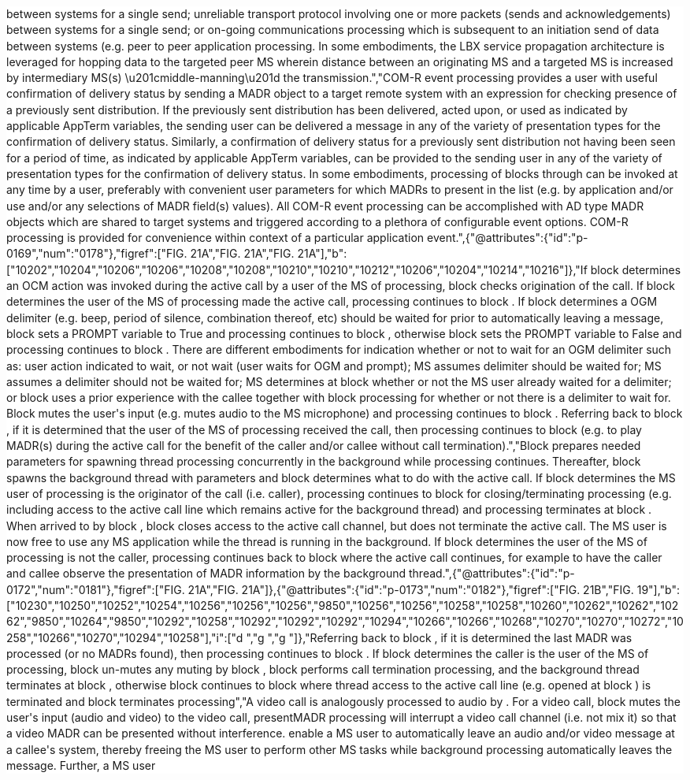 between systems for a single send; unreliable transport protocol involving one or more packets (sends and acknowledgements) between systems for a single send; or on-going communications processing which is subsequent to an initiation send of data between systems (e.g. peer to peer application processing. In some embodiments, the LBX service propagation architecture is leveraged for hopping data to the targeted peer MS wherein distance between an originating MS and a targeted MS is increased by intermediary MS(s) \u201cmiddle-manning\u201d the transmission.","COM-R event processing provides a user with useful confirmation of delivery status by sending a MADR object to a target remote system with an expression for checking presence of a previously sent distribution. If the previously sent distribution has been delivered, acted upon, or used as indicated by applicable AppTerm variables, the sending user can be delivered a message in any of the variety of presentation types for the confirmation of delivery status. Similarly, a confirmation of delivery status for a previously sent distribution not having been seen for a period of time, as indicated by applicable AppTerm variables, can be provided to the sending user in any of the variety of presentation types for the confirmation of delivery status. In some embodiments, processing of blocks  through  can be invoked at any time by a user, preferably with convenient user parameters for which MADRs to present in the list (e.g. by application and\/or use and\/or any selections of MADR field(s) values). All COM-R event processing can be accomplished with AD type MADR objects which are shared to target systems and triggered according to a plethora of configurable event options. COM-R processing is provided for convenience within context of a particular application event.",{"@attributes":{"id":"p-0169","num":"0178"},"figref":["FIG. 21A","FIG. 21A","FIG. 21A"],"b":["10202","10204","10206","10206","10208","10208","10210","10210","10212","10206","10204","10214","10216"]},"If block  determines an OCM action was invoked during the active call by a user of the MS of  processing, block  checks origination of the call. If block  determines the user of the MS of  processing made the active call, processing continues to block . If block  determines a OGM delimiter (e.g. beep, period of silence, combination thereof, etc) should be waited for prior to automatically leaving a message, block  sets a PROMPT variable to True and processing continues to block , otherwise block  sets the PROMPT variable to False and processing continues to block . There are different embodiments for indication whether or not to wait for an OGM delimiter such as: user action indicated to wait, or not wait (user waits for OGM and prompt); MS assumes delimiter should be waited for; MS assumes a delimiter should not be waited for; MS determines at block  whether or not the MS user already waited for a delimiter; or block  uses a prior experience with the callee together with block  processing for whether or not there is a delimiter to wait for. Block  mutes the user's input (e.g. mutes audio to the MS microphone) and processing continues to block . Referring back to block , if it is determined that the user of the MS of  processing received the call, then processing continues to block  (e.g. to play MADR(s) during the active call for the benefit of the caller and\/or callee without call termination).","Block  prepares needed parameters for spawning  thread processing concurrently in the background while  processing continues. Thereafter, block  spawns the background thread with parameters and block  determines what to do with the active call. If block  determines the MS user of  processing is the originator of the call (i.e. caller), processing continues to block  for closing\/terminating  processing (e.g. including access to the active call line which remains active for the background thread) and  processing terminates at block . When arrived to by block , block  closes access to the active call channel, but does not terminate the active call. The MS user is now free to use any MS application while the  thread is running in the background. If block  determines the user of the MS of  processing is not the caller, processing continues back to block  where the active call continues, for example to have the caller and callee observe the presentation of MADR information by the background thread.",{"@attributes":{"id":"p-0172","num":"0181"},"figref":["FIG. 21A","FIG. 21A"]},{"@attributes":{"id":"p-0173","num":"0182"},"figref":["FIG. 21B","FIG. 19"],"b":["10230","10250","10252","10254","10256","10256","10256","9850","10256","10256","10258","10258","10260","10262","10262","10262","9850","10264","9850","10292","10258","10292","10292","10292","10294","10266","10266","10268","10270","10270","10272","10258","10266","10270","10294","10258"],"i":["d ","g ","g "]},"Referring back to block , if it is determined the last MADR was processed (or no MADRs found), then processing continues to block . If block  determines the caller is the user of the MS of  processing, block  un-mutes any muting by block , block  performs call termination processing, and the  background thread terminates at block , otherwise block  continues to block  where thread access to the active call line (e.g. opened at block ) is terminated and block  terminates processing","A video call is analogously processed to audio by . For a video call, block  mutes the user's input (audio and video) to the video call, presentMADR processing will interrupt a video call channel (i.e. not mix it) so that a video MADR can be presented without interference.  enable a MS user to automatically leave an audio and\/or video message at a callee's system, thereby freeing the MS user to perform other MS tasks while background processing automatically leaves the message. Further, a MS user